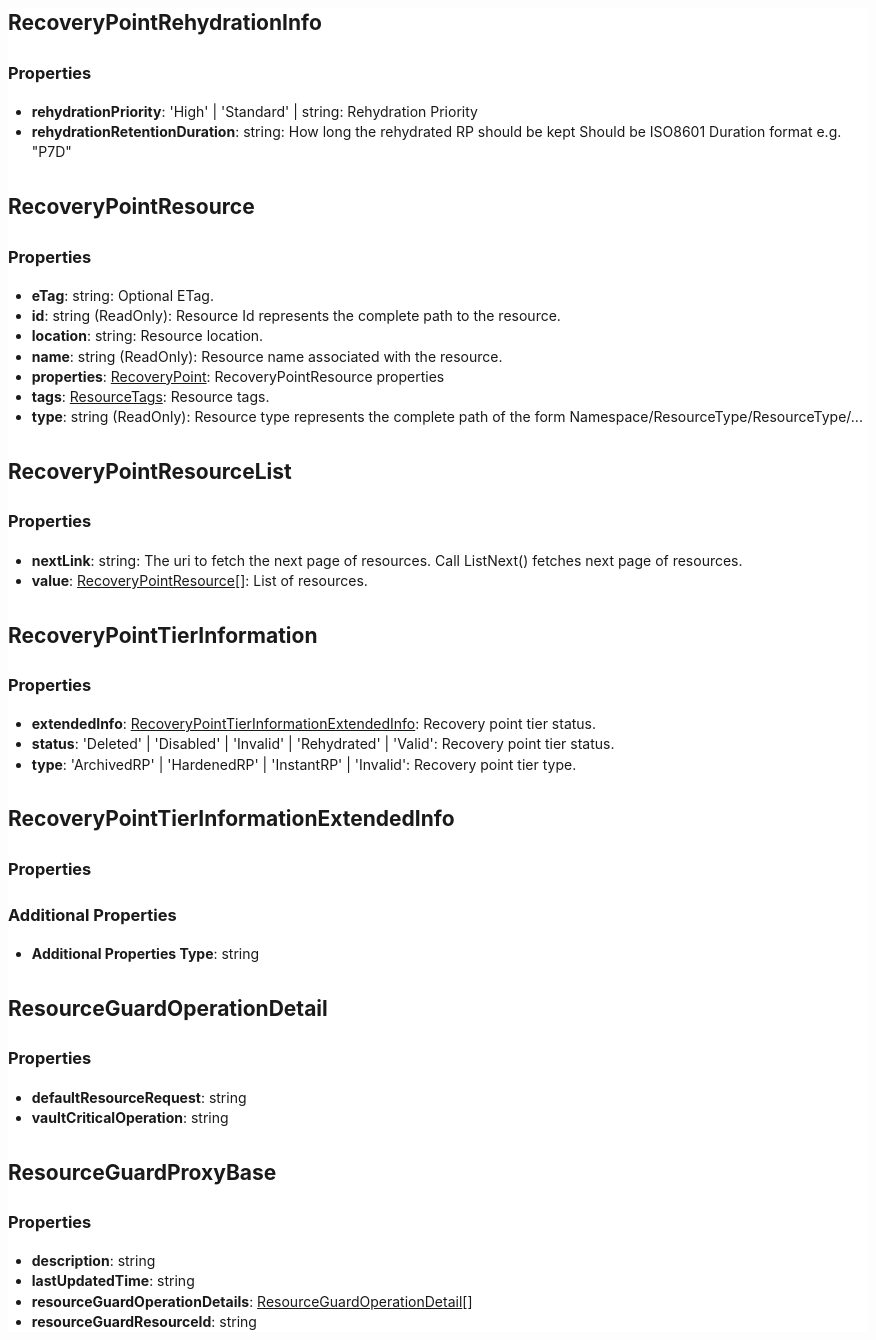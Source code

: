 ## RecoveryPointRehydrationInfo
### Properties
* **rehydrationPriority**: 'High' | 'Standard' | string: Rehydration Priority
* **rehydrationRetentionDuration**: string: How long the rehydrated RP should be kept
Should be ISO8601 Duration format e.g. "P7D"

## RecoveryPointResource
### Properties
* **eTag**: string: Optional ETag.
* **id**: string (ReadOnly): Resource Id represents the complete path to the resource.
* **location**: string: Resource location.
* **name**: string (ReadOnly): Resource name associated with the resource.
* **properties**: [RecoveryPoint](#recoverypoint): RecoveryPointResource properties
* **tags**: [ResourceTags](#resourcetags): Resource tags.
* **type**: string (ReadOnly): Resource type represents the complete path of the form Namespace/ResourceType/ResourceType/...

## RecoveryPointResourceList
### Properties
* **nextLink**: string: The uri to fetch the next page of resources. Call ListNext() fetches next page of resources.
* **value**: [RecoveryPointResource](#recoverypointresource)[]: List of resources.

## RecoveryPointTierInformation
### Properties
* **extendedInfo**: [RecoveryPointTierInformationExtendedInfo](#recoverypointtierinformationextendedinfo): Recovery point tier status.
* **status**: 'Deleted' | 'Disabled' | 'Invalid' | 'Rehydrated' | 'Valid': Recovery point tier status.
* **type**: 'ArchivedRP' | 'HardenedRP' | 'InstantRP' | 'Invalid': Recovery point tier type.

## RecoveryPointTierInformationExtendedInfo
### Properties
### Additional Properties
* **Additional Properties Type**: string

## ResourceGuardOperationDetail
### Properties
* **defaultResourceRequest**: string
* **vaultCriticalOperation**: string

## ResourceGuardProxyBase
### Properties
* **description**: string
* **lastUpdatedTime**: string
* **resourceGuardOperationDetails**: [ResourceGuardOperationDetail](#resourceguardoperationdetail)[]
* **resourceGuardResourceId**: string
